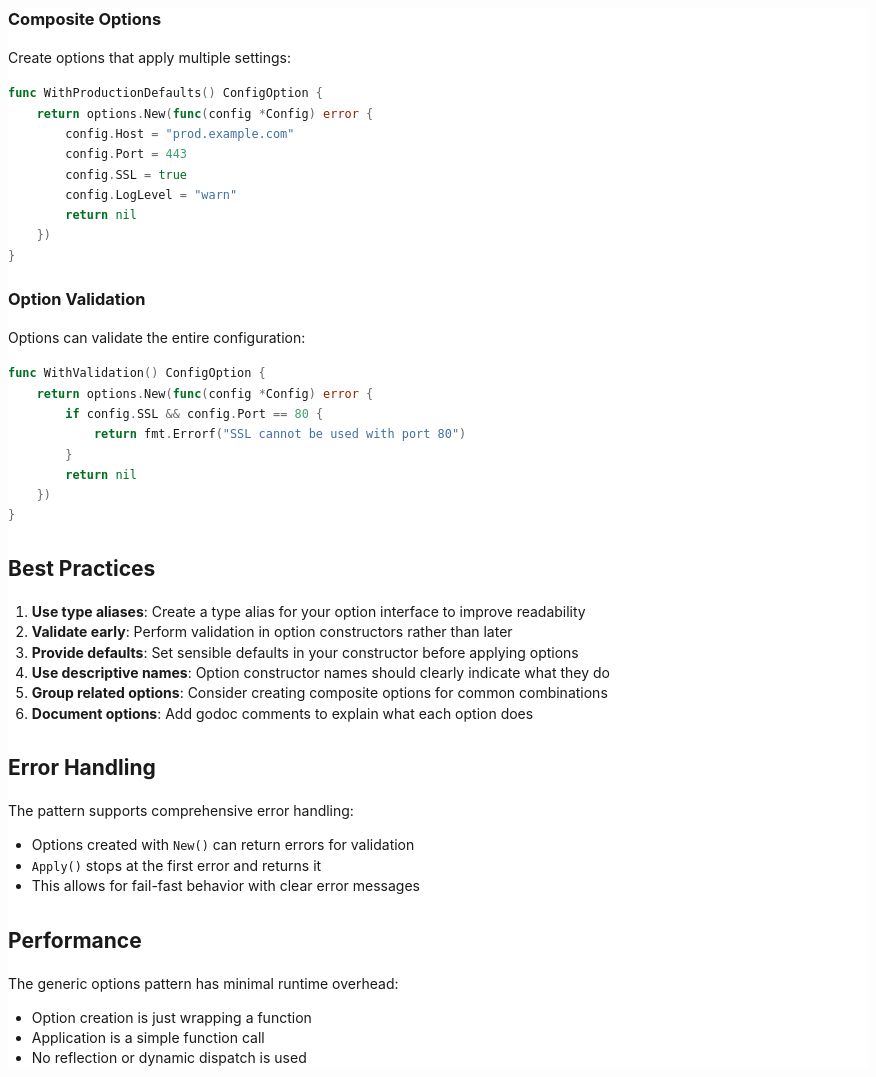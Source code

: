### Composite Options

Create options that apply multiple settings:

```go
func WithProductionDefaults() ConfigOption {
    return options.New(func(config *Config) error {
        config.Host = "prod.example.com"
        config.Port = 443
        config.SSL = true
        config.LogLevel = "warn"
        return nil
    })
}
```

### Option Validation

Options can validate the entire configuration:

```go
func WithValidation() ConfigOption {
    return options.New(func(config *Config) error {
        if config.SSL && config.Port == 80 {
            return fmt.Errorf("SSL cannot be used with port 80")
        }
        return nil
    })
}
```

## Best Practices

1. **Use type aliases**: Create a type alias for your option interface to improve readability
2. **Validate early**: Perform validation in option constructors rather than later
3. **Provide defaults**: Set sensible defaults in your constructor before applying options
4. **Use descriptive names**: Option constructor names should clearly indicate what they do
5. **Group related options**: Consider creating composite options for common combinations
6. **Document options**: Add godoc comments to explain what each option does

## Error Handling

The pattern supports comprehensive error handling:

- Options created with `New()` can return errors for validation
- `Apply()` stops at the first error and returns it
- This allows for fail-fast behavior with clear error messages

## Performance

The generic options pattern has minimal runtime overhead:
- Option creation is just wrapping a function
- Application is a simple function call
- No reflection or dynamic dispatch is used
